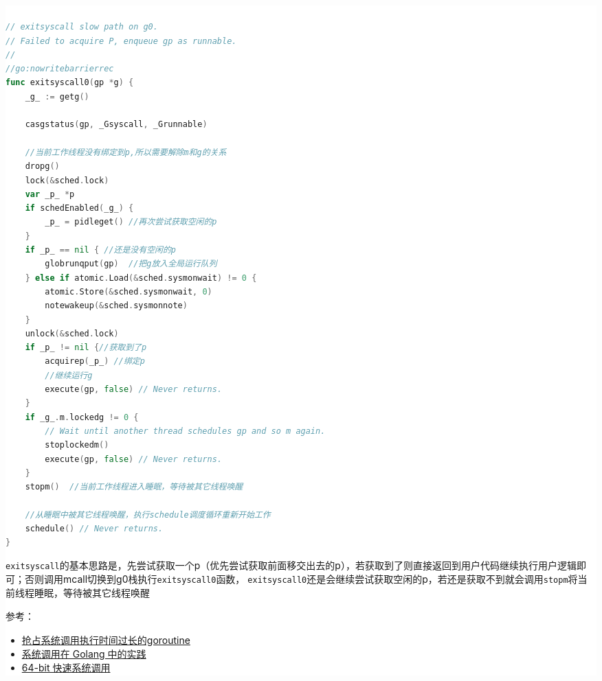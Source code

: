 ```go

// exitsyscall slow path on g0.
// Failed to acquire P, enqueue gp as runnable.
//
//go:nowritebarrierrec
func exitsyscall0(gp *g) {
    _g_ := getg()

    casgstatus(gp, _Gsyscall, _Grunnable)
   
    //当前工作线程没有绑定到p,所以需要解除m和g的关系
    dropg()
    lock(&sched.lock)
    var _p_ *p
    if schedEnabled(_g_) {
        _p_ = pidleget() //再次尝试获取空闲的p
    }
    if _p_ == nil { //还是没有空闲的p
        globrunqput(gp)  //把g放入全局运行队列
    } else if atomic.Load(&sched.sysmonwait) != 0 {
        atomic.Store(&sched.sysmonwait, 0)
        notewakeup(&sched.sysmonnote)
    }
    unlock(&sched.lock)
    if _p_ != nil {//获取到了p
        acquirep(_p_) //绑定p
        //继续运行g
        execute(gp, false) // Never returns.
    }
    if _g_.m.lockedg != 0 {
        // Wait until another thread schedules gp and so m again.
        stoplockedm()
        execute(gp, false) // Never returns.
    }
    stopm()  //当前工作线程进入睡眠，等待被其它线程唤醒
   
    //从睡眠中被其它线程唤醒，执行schedule调度循环重新开始工作
    schedule() // Never returns.
}
```
`exitsyscall`的基本思路是，先尝试获取一个p（优先尝试获取前面移交出去的p），若获取到了则直接返回到用户代码继续执行用户逻辑即可；否则调用mcall切换到g0栈执行`exitsyscall0`函数，
`exitsyscall0`还是会继续尝试获取空闲的p，若还是获取不到就会调用`stopm`将当前线程睡眠，等待被其它线程唤醒

参考：

- [抢占系统调用执行时间过长的goroutine](https://mp.weixin.qq.com/s?__biz=MzU1OTg5NDkzOA==&mid=2247483840&idx=1&sn=f2d7a78c190ff6ffce829c8938e50fe7&scene=19#wechat_redirect)
- [系统调用在 Golang 中的实践](https://wweir.cc/post/%E7%B3%BB%E7%BB%9F%E8%B0%83%E7%94%A8%E5%9C%A8-golang-%E4%B8%AD%E7%9A%84%E5%AE%9E%E8%B7%B5/)
- [64-bit 快速系统调用](https://arthurchiao.art/blog/system-call-definitive-guide-zh/#42-64-bit-%E5%BF%AB%E9%80%9F%E7%B3%BB%E7%BB%9F%E8%B0%83%E7%94%A8)
